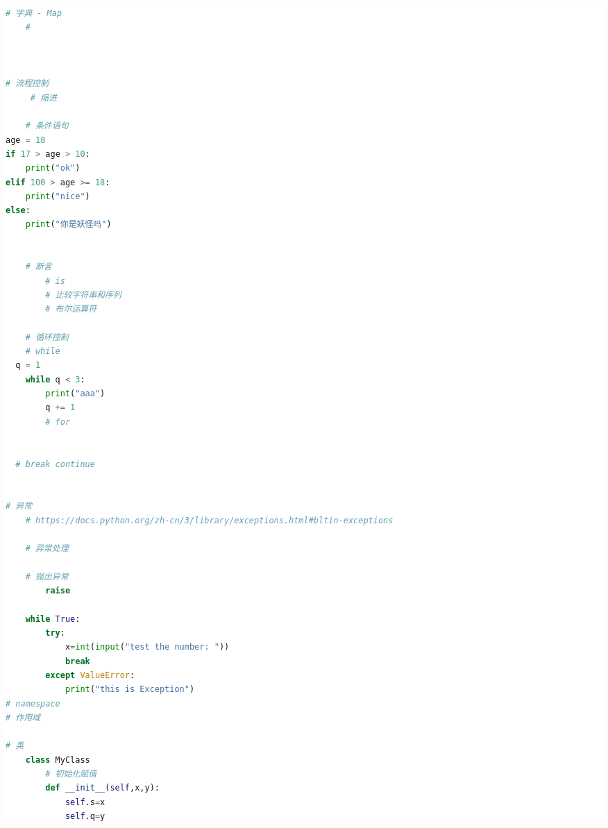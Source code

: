 ```python
# 字典 - Map
	# 

  
  
# 流程控制
	 # 缩进

	# 条件语句
age = 18
if 17 > age > 10:
    print("ok")
elif 100 > age >= 18:
    print("nice")
else:
    print("你是妖怪吗")
		
    
    # 断言
    	# is
    	# 比较字符串和序列
    	# 布尔运算符
    
	# 循环控制
  	# while
  q = 1
	while q < 3:
   	 	print("aaa")
   	 	q += 1
		# for
    
    
  # break continue
  
  
# 异常
	# https://docs.python.org/zh-cn/3/library/exceptions.html#bltin-exceptions
    
	# 异常处理
    
    # 抛出异常
    	raise
    
    while True:
        try:
            x=int(input("test the number: "))
            break
        except ValueError:
            print("this is Exception")
# namespace
# 作用域

# 类
	class MyClass
    	# 初始化赋值
    	def __init__(self,x,y):
            self.s=x
            self.q=y
```
